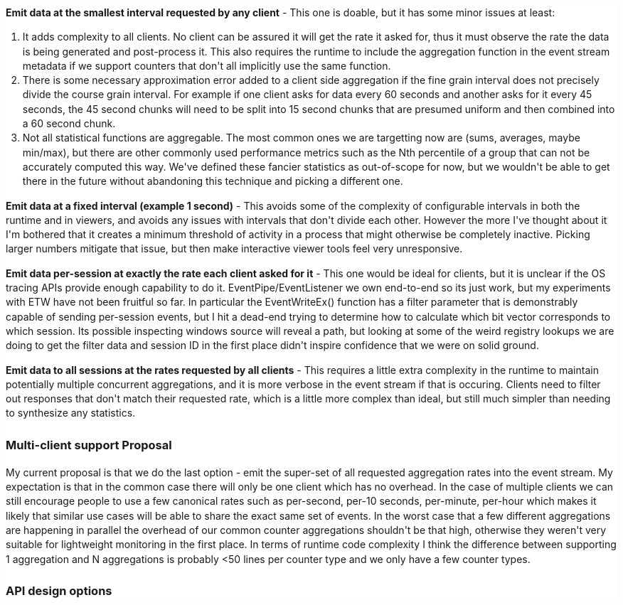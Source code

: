 **Emit data at the smallest interval requested by any client** - This one is doable, but it has some minor issues at least:

1. It adds complexity to all clients. No client can be assured it will get the rate it asked for, thus it must observe the rate the data is being generated and post-process it. This also requires the runtime to include the aggregation function in the event stream metadata if we support counters that don't all implicitly use the same function.
2. There is some necessary approximation error added to a client side aggregation if the fine grain interval does not precisely divide the course grain interval. For example if one client asks for data every 60 seconds and another asks for it every 45 seconds, the 45 second chunks will need to be split into 15 second chunks that are presumed uniform and then combined into a 60 second chunk.
3. Not all statistical functions are aggregable. The most common ones we are targetting now are (sums, averages, maybe min/max), but there are other commonly used performance metrics such as the Nth percentile of a group that can not be accurately computed this way. We've defined these fancier statistics as out-of-scope for now, but we wouldn't be able to get there in the future without abandoning this technique and picking a different one.

**Emit data at a fixed interval (example 1 second)** - This avoids some of the complexity of configurable intervals in both the runtime and in viewers, and avoids any issues with intervals that don't divide each other. However the more I've thought about it I'm bothered that it creates a minimum threshold of activity in a process that might otherwise be completely inactive. Picking larger numbers mitigate that issue, but then make interactive viewer tools feel very unresponsive.

**Emit data per-session at exactly the rate each client asked for it** - This one would be ideal for clients, but it is unclear if the OS tracing APIs provide enough capability to do it. EventPipe/EventListener we own end-to-end so its just work, but my experiments with ETW have not been fruitful so far. In particular the EventWriteEx() function has a filter parameter that is demonstrably capable of sending per-session events, but I hit a dead-end trying to determine how to calculate which bit vector corresponds to which session. Its possible inspecting windows source will reveal a path, but looking at some of the weird registry lookups we are doing to get the filter data and session ID in the first place didn't inspire confidence that we were on solid ground.

**Emit data to all sessions at the rates requested by all clients** - This requires a little extra complexity in the runtime to maintain potentially multiple concurrent aggregations, and it is more verbose in the event stream if that is occuring. Clients need to filter out responses that don't match their requested rate, which is a little more complex than ideal, but still much simpler than needing to synthesize any statistics.


### Multi-client support Proposal ###

My current proposal is that we do the last option - emit the super-set of all requested aggregation rates into the event stream. My expectation is that in the common case there will only be one client which has no overhead. In the case of multiple clients we can still encourage people to use a few canonical rates such as per-second, per-10 seconds, per-minute, per-hour which makes it likely that similar use cases will be able to share the exact same set of events. In the worst case that a few different aggregations are happening in parallel the overhead of our common counter aggregations shouldn't be that high, otherwise they weren't very suitable for lightweight monitoring in the first place. In terms of runtime code complexity I think the difference between supporting 1 aggregation and N aggregations is probably <50 lines per counter type and we only have a few counter types.


### API design options ###
